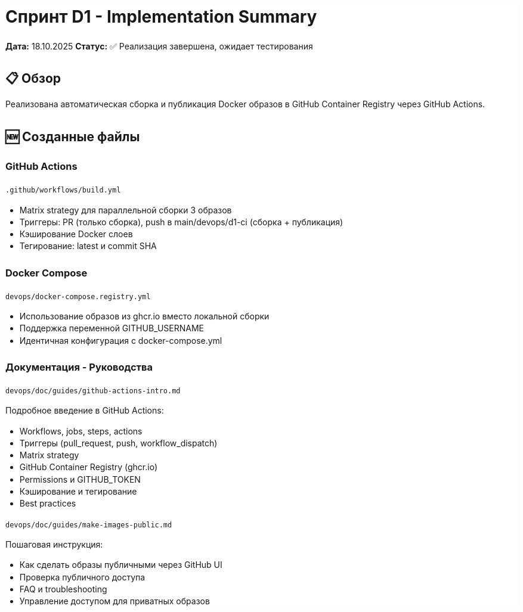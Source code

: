 # Спринт D1 - Implementation Summary

**Дата:** 18.10.2025
**Статус:** ✅ Реализация завершена, ожидает тестирования

## 📋 Обзор

Реализована автоматическая сборка и публикация Docker образов в GitHub Container Registry через GitHub Actions.

## 🆕 Созданные файлы

### GitHub Actions

```
.github/workflows/build.yml
```
- Matrix strategy для параллельной сборки 3 образов
- Триггеры: PR (только сборка), push в main/devops/d1-ci (сборка + публикация)
- Кэширование Docker слоев
- Тегирование: latest и commit SHA

### Docker Compose

```
devops/docker-compose.registry.yml
```
- Использование образов из ghcr.io вместо локальной сборки
- Поддержка переменной GITHUB_USERNAME
- Идентичная конфигурация с docker-compose.yml

### Документация - Руководства

```
devops/doc/guides/github-actions-intro.md
```
Подробное введение в GitHub Actions:
- Workflows, jobs, steps, actions
- Триггеры (pull_request, push, workflow_dispatch)
- Matrix strategy
- GitHub Container Registry (ghcr.io)
- Permissions и GITHUB_TOKEN
- Кэширование и тегирование
- Best practices

```
devops/doc/guides/make-images-public.md
```
Пошаговая инструкция:
- Как сделать образы публичными через GitHub UI
- Проверка публичного доступа
- FAQ и troubleshooting
- Управление доступом для приватных образов
